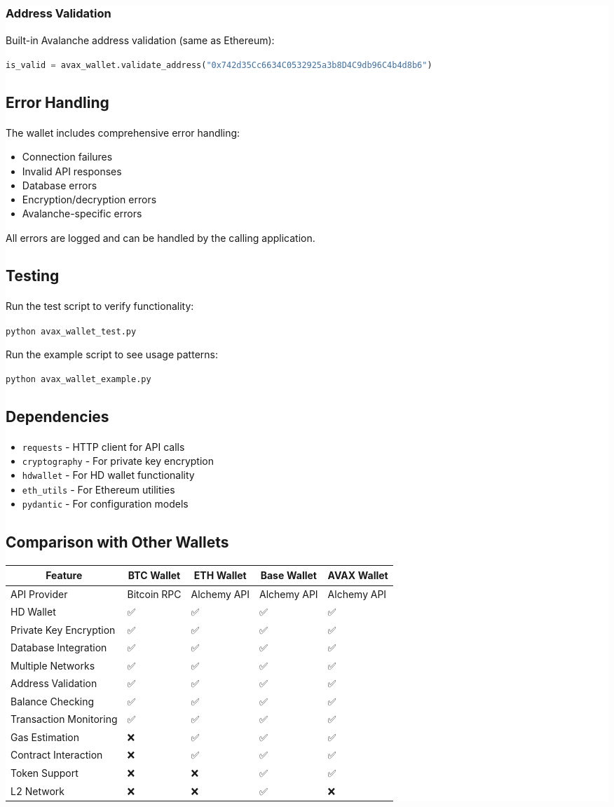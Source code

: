 ### Address Validation

Built-in Avalanche address validation (same as Ethereum):

```python
is_valid = avax_wallet.validate_address("0x742d35Cc6634C0532925a3b8D4C9db96C4b4d8b6")
```

## Error Handling

The wallet includes comprehensive error handling:

- Connection failures
- Invalid API responses
- Database errors
- Encryption/decryption errors
- Avalanche-specific errors

All errors are logged and can be handled by the calling application.

## Testing

Run the test script to verify functionality:

```bash
python avax_wallet_test.py
```

Run the example script to see usage patterns:

```bash
python avax_wallet_example.py
```

## Dependencies

- `requests` - HTTP client for API calls
- `cryptography` - For private key encryption
- `hdwallet` - For HD wallet functionality
- `eth_utils` - For Ethereum utilities
- `pydantic` - For configuration models

## Comparison with Other Wallets

| Feature | BTC Wallet | ETH Wallet | Base Wallet | AVAX Wallet |
|---------|------------|------------|-------------|-------------|
| API Provider | Bitcoin RPC | Alchemy API | Alchemy API | Alchemy API |
| HD Wallet | ✅ | ✅ | ✅ | ✅ |
| Private Key Encryption | ✅ | ✅ | ✅ | ✅ |
| Database Integration | ✅ | ✅ | ✅ | ✅ |
| Multiple Networks | ✅ | ✅ | ✅ | ✅ |
| Address Validation | ✅ | ✅ | ✅ | ✅ |
| Balance Checking | ✅ | ✅ | ✅ | ✅ |
| Transaction Monitoring | ✅ | ✅ | ✅ | ✅ |
| Gas Estimation | ❌ | ✅ | ✅ | ✅ |
| Contract Interaction | ❌ | ✅ | ✅ | ✅ |
| Token Support | ❌ | ❌ | ✅ | ✅ |
| L2 Network | ❌ | ❌ | ✅ | ❌ |